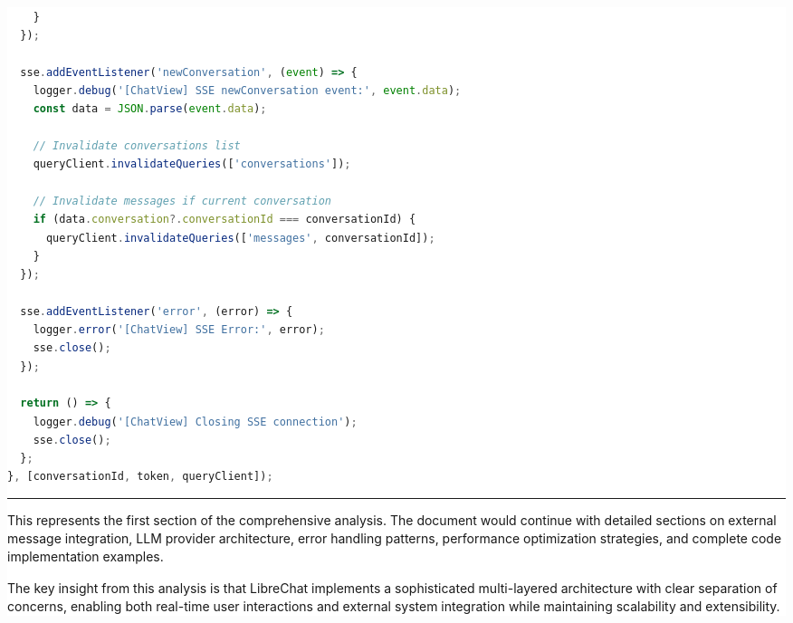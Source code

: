 ```typescript
    }
  });

  sse.addEventListener('newConversation', (event) => {
    logger.debug('[ChatView] SSE newConversation event:', event.data);
    const data = JSON.parse(event.data);
    
    // Invalidate conversations list
    queryClient.invalidateQueries(['conversations']);

    // Invalidate messages if current conversation
    if (data.conversation?.conversationId === conversationId) {
      queryClient.invalidateQueries(['messages', conversationId]);
    }
  });

  sse.addEventListener('error', (error) => {
    logger.error('[ChatView] SSE Error:', error);
    sse.close();
  });

  return () => {
    logger.debug('[ChatView] Closing SSE connection');
    sse.close();
  };
}, [conversationId, token, queryClient]);
```

---

This represents the first section of the comprehensive analysis. The document would continue with detailed sections on external message integration, LLM provider architecture, error handling patterns, performance optimization strategies, and complete code implementation examples.

The key insight from this analysis is that LibreChat implements a sophisticated multi-layered architecture with clear separation of concerns, enabling both real-time user interactions and external system integration while maintaining scalability and extensibility. 